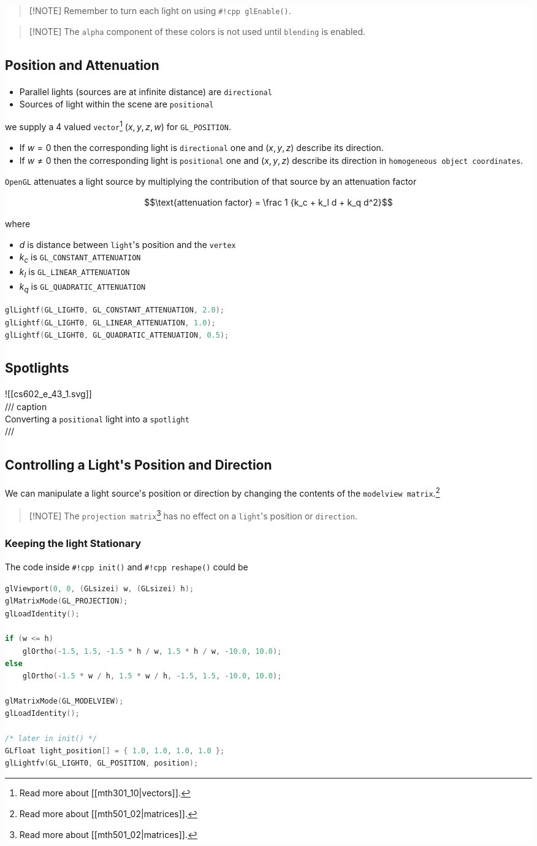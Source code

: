 > [!NOTE] Remember to turn each light on using `#!cpp glEnable()`.

> [!NOTE] The `alpha` component of these colors is not used until `blending` is enabled.

## Position and Attenuation

- Parallel lights (sources are at infinite distance) are `directional`
- Sources of light within the scene are `positional`

we supply a 4 valued `vector`[^4] $(x, y, z, w)$ for `GL_POSITION`.

- If $w = 0$ then the corresponding light is `directional` one and $(x, y, z)$ describe its direction. 
- If $w \ne 0$ then the corresponding light is `positional` one and $(x, y, z)$ describe its direction in `homogeneous object coordinates`.

`OpenGL` attenuates a light source by multiplying the contribution of that source by an attenuation factor

$$\text{attenuation factor} = \frac 1 {k_c + k_l d + k_q d^2}$$

where  

- $d$ is distance between `light`'s position and the `vertex`
- $k_c$ is `GL_CONSTANT_ATTENUATION`
- $k_l$ is `GL_LINEAR_ATTENUATION`
- $k_q$ is `GL_QUADRATIC_ATTENUATION`

```cpp
glLightf(GL_LIGHT0, GL_CONSTANT_ATTENUATION, 2.0);
glLightf(GL_LIGHT0, GL_LINEAR_ATTENUATION, 1.0);
glLightf(GL_LIGHT0, GL_QUADRATIC_ATTENUATION, 0.5);
```

## Spotlights

![[cs602_e_43_1.svg]]  
/// caption  
Converting a `positional` light into a `spotlight`  
///

## Controlling a Light's Position and Direction

We can manipulate a light source's position or direction by changing the contents of the `modelview matrix`.[^5]

> [!NOTE] The `projection matrix`[^5] has no effect on a `light`'s position or `direction`.

### Keeping the light Stationary

The code inside `#!cpp init()` and `#!cpp reshape()` could be

```cpp
glViewport(0, 0, (GLsizei) w, (GLsizei) h);
glMatrixMode(GL_PROJECTION);
glLoadIdentity();

if (w <= h)
	glOrtho(-1.5, 1.5, -1.5 * h / w, 1.5 * h / w, -10.0, 10.0);
else
	glOrtho(-1.5 * w / h, 1.5 * w / h, -1.5, 1.5, -10.0, 10.0);
	
glMatrixMode(GL_MODELVIEW);
glLoadIdentity();

/* later in init() */
GLfloat light_position[] = { 1.0, 1.0, 1.0, 1.0 };
glLightfv(GL_LIGHT0, GL_POSITION, position);
```

[^1]: Read more about [[cs602_26|lighting types]].
[^2]: Read more about [[mth301_12|surface normals]].
[^3]: Read more about [[C_Pointers|pointers]].
[^4]: Read more about [[mth301_10|vectors]].
[^5]: Read more about [[mth501_02|matrices]].